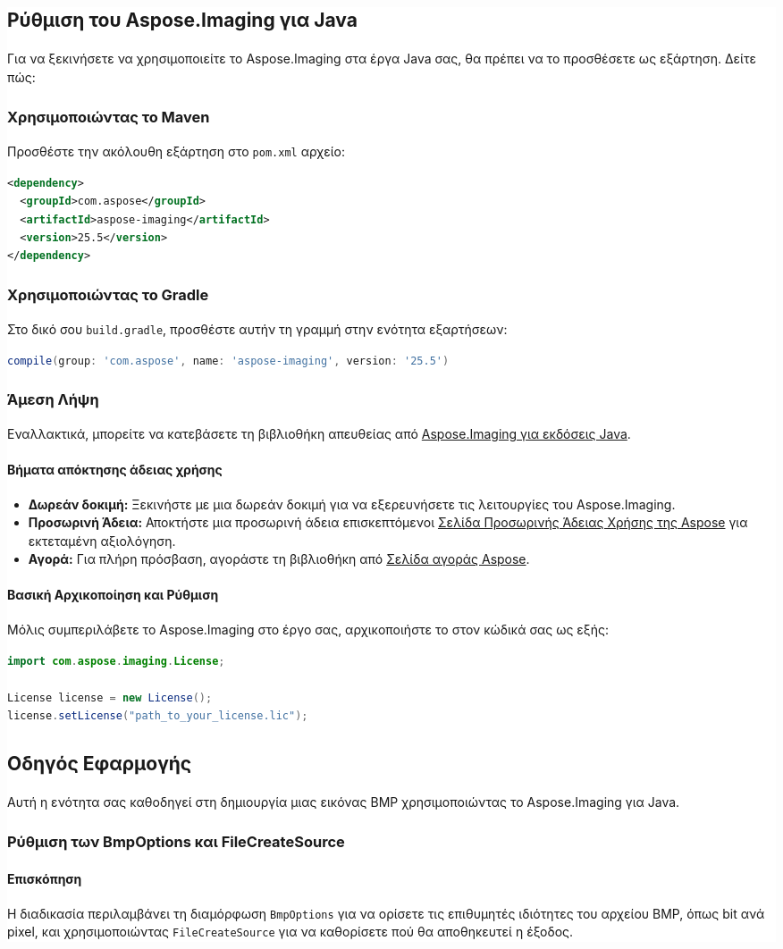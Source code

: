 ## Ρύθμιση του Aspose.Imaging για Java

Για να ξεκινήσετε να χρησιμοποιείτε το Aspose.Imaging στα έργα Java σας, θα πρέπει να το προσθέσετε ως εξάρτηση. Δείτε πώς:

### Χρησιμοποιώντας το Maven
Προσθέστε την ακόλουθη εξάρτηση στο `pom.xml` αρχείο:
```xml
<dependency>
  <groupId>com.aspose</groupId>
  <artifactId>aspose-imaging</artifactId>
  <version>25.5</version>
</dependency>
```

### Χρησιμοποιώντας το Gradle
Στο δικό σου `build.gradle`, προσθέστε αυτήν τη γραμμή στην ενότητα εξαρτήσεων:
```gradle
compile(group: 'com.aspose', name: 'aspose-imaging', version: '25.5')
```

### Άμεση Λήψη
Εναλλακτικά, μπορείτε να κατεβάσετε τη βιβλιοθήκη απευθείας από [Aspose.Imaging για εκδόσεις Java](https://releases.aspose.com/imaging/java/).

#### Βήματα απόκτησης άδειας χρήσης
- **Δωρεάν δοκιμή:** Ξεκινήστε με μια δωρεάν δοκιμή για να εξερευνήσετε τις λειτουργίες του Aspose.Imaging.
- **Προσωρινή Άδεια:** Αποκτήστε μια προσωρινή άδεια επισκεπτόμενοι [Σελίδα Προσωρινής Άδειας Χρήσης της Aspose](https://purchase.aspose.com/temporary-license/) για εκτεταμένη αξιολόγηση.
- **Αγορά:** Για πλήρη πρόσβαση, αγοράστε τη βιβλιοθήκη από [Σελίδα αγοράς Aspose](https://purchase.aspose.com/buy).

#### Βασική Αρχικοποίηση και Ρύθμιση
Μόλις συμπεριλάβετε το Aspose.Imaging στο έργο σας, αρχικοποιήστε το στον κώδικά σας ως εξής:

```java
import com.aspose.imaging.License;

License license = new License();
license.setLicense("path_to_your_license.lic");
```

## Οδηγός Εφαρμογής

Αυτή η ενότητα σας καθοδηγεί στη δημιουργία μιας εικόνας BMP χρησιμοποιώντας το Aspose.Imaging για Java.

### Ρύθμιση των BmpOptions και FileCreateSource

#### Επισκόπηση
Η διαδικασία περιλαμβάνει τη διαμόρφωση `BmpOptions` για να ορίσετε τις επιθυμητές ιδιότητες του αρχείου BMP, όπως bit ανά pixel, και χρησιμοποιώντας `FileCreateSource` για να καθορίσετε πού θα αποθηκευτεί η έξοδος.
